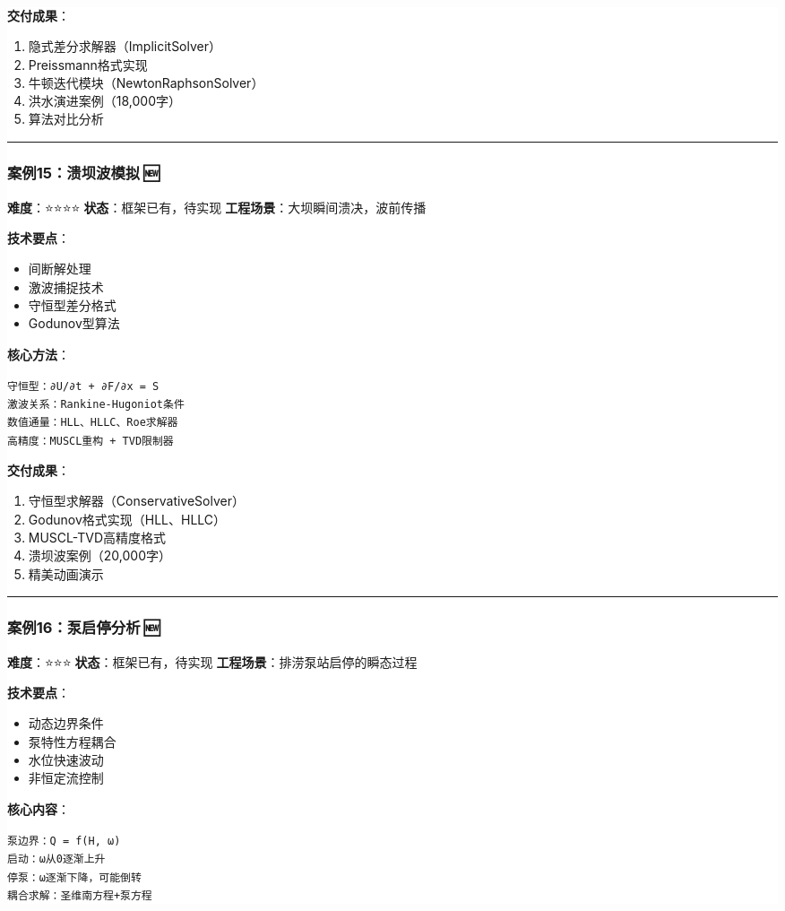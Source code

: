 **交付成果**：
1. 隐式差分求解器（ImplicitSolver）
2. Preissmann格式实现
3. 牛顿迭代模块（NewtonRaphsonSolver）
4. 洪水演进案例（18,000字）
5. 算法对比分析

---

### 案例15：溃坝波模拟 🆕
**难度**：⭐⭐⭐⭐
**状态**：框架已有，待实现
**工程场景**：大坝瞬间溃决，波前传播

**技术要点**：
- 间断解处理
- 激波捕捉技术
- 守恒型差分格式
- Godunov型算法

**核心方法**：
```
守恒型：∂U/∂t + ∂F/∂x = S
激波关系：Rankine-Hugoniot条件
数值通量：HLL、HLLC、Roe求解器
高精度：MUSCL重构 + TVD限制器
```

**交付成果**：
1. 守恒型求解器（ConservativeSolver）
2. Godunov格式实现（HLL、HLLC）
3. MUSCL-TVD高精度格式
4. 溃坝波案例（20,000字）
5. 精美动画演示

---

### 案例16：泵启停分析 🆕
**难度**：⭐⭐⭐
**状态**：框架已有，待实现
**工程场景**：排涝泵站启停的瞬态过程

**技术要点**：
- 动态边界条件
- 泵特性方程耦合
- 水位快速波动
- 非恒定流控制

**核心内容**：
```
泵边界：Q = f(H, ω)
启动：ω从0逐渐上升
停泵：ω逐渐下降，可能倒转
耦合求解：圣维南方程+泵方程
```
